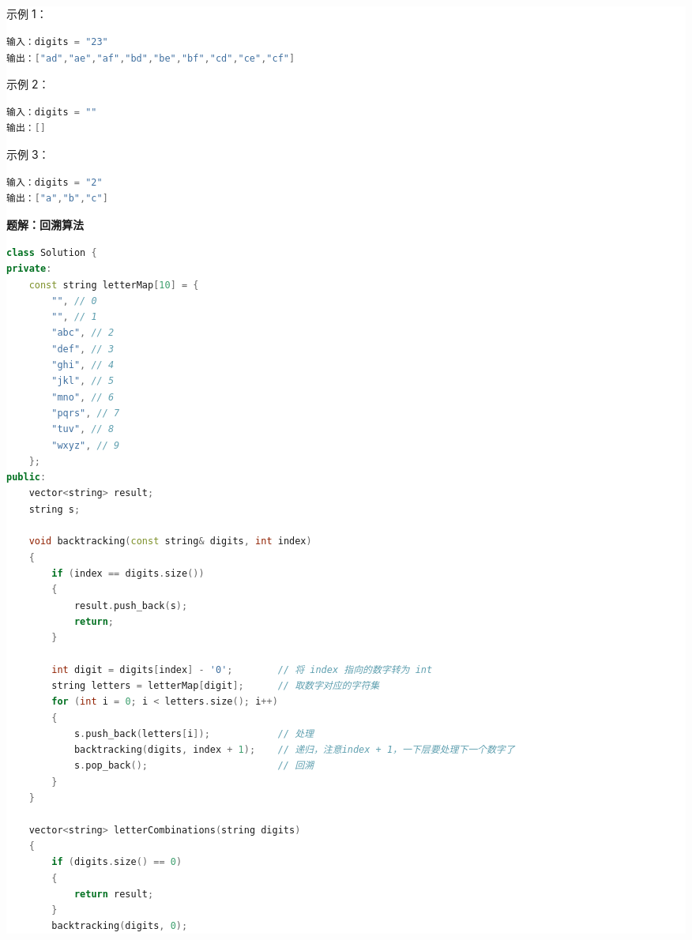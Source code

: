 示例 1：

```cpp
输入：digits = "23"
输出：["ad","ae","af","bd","be","bf","cd","ce","cf"]
```


示例 2：

```c++
输入：digits = ""
输出：[]
```


示例 3：

```cpp
输入：digits = "2"
输出：["a","b","c"]
```

**题解：回溯算法**

```cpp
class Solution {
private:
    const string letterMap[10] = {
        "", // 0
        "", // 1
        "abc", // 2
        "def", // 3
        "ghi", // 4
        "jkl", // 5
        "mno", // 6
        "pqrs", // 7
        "tuv", // 8
        "wxyz", // 9
    };
public:
    vector<string> result;
    string s;
    
    void backtracking(const string& digits, int index) 
    {
        if (index == digits.size()) 
        {
            result.push_back(s);
            return;
        }
        
        int digit = digits[index] - '0';        // 将 index 指向的数字转为 int
        string letters = letterMap[digit];      // 取数字对应的字符集
        for (int i = 0; i < letters.size(); i++) 
        {
            s.push_back(letters[i]);            // 处理
            backtracking(digits, index + 1);    // 递归，注意index + 1，一下层要处理下一个数字了
            s.pop_back();                       // 回溯
        }
    }
    
    vector<string> letterCombinations(string digits) 
    {
        if (digits.size() == 0) 
        {
            return result;
        }
        backtracking(digits, 0);
```